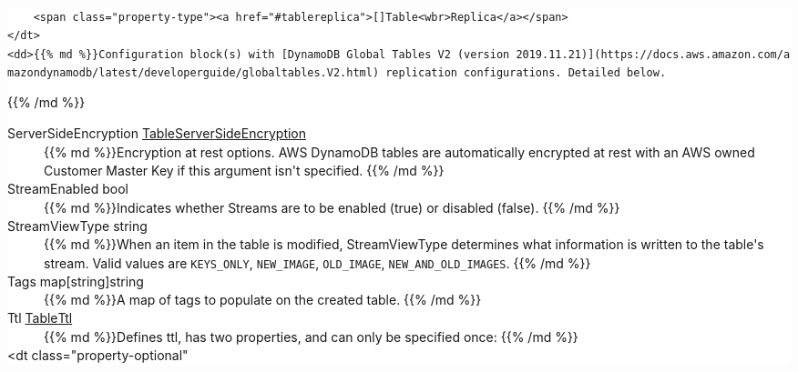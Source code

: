         <span class="property-type"><a href="#tablereplica">[]Table<wbr>Replica</a></span>
    </dt>
    <dd>{{% md %}}Configuration block(s) with [DynamoDB Global Tables V2 (version 2019.11.21)](https://docs.aws.amazon.com/amazondynamodb/latest/developerguide/globaltables.V2.html) replication configurations. Detailed below.
{{% /md %}}</dd>
    <dt class="property-optional"
            title="Optional">
        <span id="serversideencryption_go">
<a href="#serversideencryption_go" style="color: inherit; text-decoration: inherit;">Server<wbr>Side<wbr>Encryption</a>
</span>
        <span class="property-indicator"></span>
        <span class="property-type"><a href="#tableserversideencryption">Table<wbr>Server<wbr>Side<wbr>Encryption</a></span>
    </dt>
    <dd>{{% md %}}Encryption at rest options. AWS DynamoDB tables are automatically encrypted at rest with an AWS owned Customer Master Key if this argument isn't specified.
{{% /md %}}</dd>
    <dt class="property-optional"
            title="Optional">
        <span id="streamenabled_go">
<a href="#streamenabled_go" style="color: inherit; text-decoration: inherit;">Stream<wbr>Enabled</a>
</span>
        <span class="property-indicator"></span>
        <span class="property-type">bool</span>
    </dt>
    <dd>{{% md %}}Indicates whether Streams are to be enabled (true) or disabled (false).
{{% /md %}}</dd>
    <dt class="property-optional"
            title="Optional">
        <span id="streamviewtype_go">
<a href="#streamviewtype_go" style="color: inherit; text-decoration: inherit;">Stream<wbr>View<wbr>Type</a>
</span>
        <span class="property-indicator"></span>
        <span class="property-type">string</span>
    </dt>
    <dd>{{% md %}}When an item in the table is modified, StreamViewType determines what information is written to the table's stream. Valid values are `KEYS_ONLY`, `NEW_IMAGE`, `OLD_IMAGE`, `NEW_AND_OLD_IMAGES`.
{{% /md %}}</dd>
    <dt class="property-optional"
            title="Optional">
        <span id="tags_go">
<a href="#tags_go" style="color: inherit; text-decoration: inherit;">Tags</a>
</span>
        <span class="property-indicator"></span>
        <span class="property-type">map[string]string</span>
    </dt>
    <dd>{{% md %}}A map of tags to populate on the created table.
{{% /md %}}</dd>
    <dt class="property-optional"
            title="Optional">
        <span id="ttl_go">
<a href="#ttl_go" style="color: inherit; text-decoration: inherit;">Ttl</a>
</span>
        <span class="property-indicator"></span>
        <span class="property-type"><a href="#tablettl">Table<wbr>Ttl</a></span>
    </dt>
    <dd>{{% md %}}Defines ttl, has two properties, and can only be specified once:
{{% /md %}}</dd>
    <dt class="property-optional"